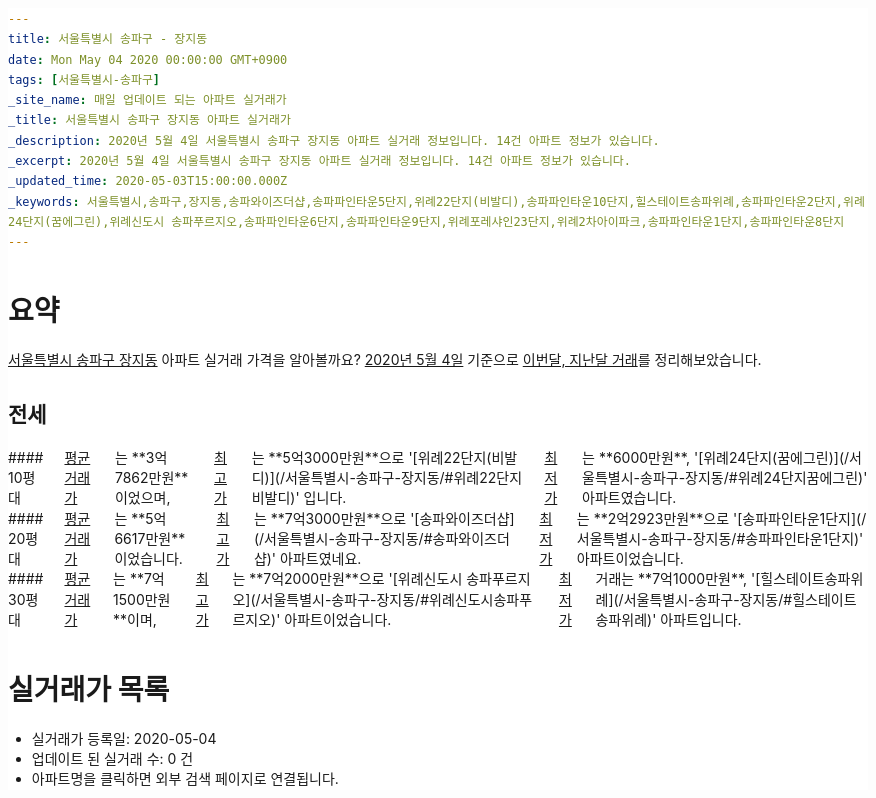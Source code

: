 ```yaml
---
title: 서울특별시 송파구 - 장지동
date: Mon May 04 2020 00:00:00 GMT+0900
tags: [서울특별시-송파구]
_site_name: 매일 업데이트 되는 아파트 실거래가
_title: 서울특별시 송파구 장지동 아파트 실거래가
_description: 2020년 5월 4일 서울특별시 송파구 장지동 아파트 실거래 정보입니다. 14건 아파트 정보가 있습니다.
_excerpt: 2020년 5월 4일 서울특별시 송파구 장지동 아파트 실거래 정보입니다. 14건 아파트 정보가 있습니다.
_updated_time: 2020-05-03T15:00:00.000Z
_keywords: 서울특별시,송파구,장지동,송파와이즈더샵,송파파인타운5단지,위례22단지(비발디),송파파인타운10단지,힐스테이트송파위례,송파파인타운2단지,위례24단지(꿈에그린),위례신도시 송파푸르지오,송파파인타운6단지,송파파인타운9단지,위례포레샤인23단지,위례2차아이파크,송파파인타운1단지,송파파인타운8단지
---
```





# 요약
<ins>서울특별시 송파구 장지동</ins> 아파트 실거래 가격을 알아볼까요? <ins>2020년 5월 4일</ins> 기준으로 <ins>이번달, 지난달 거래</ins>를 정리해보았습니다.

## 전세
<div class="container">
<div class="six columns" markdown="1">
#### 10평대
<ins>평균 거래가</ins>는 **3억7862만원**이었으며, <ins>최고가</ins>는 **5억3000만원**으로 '[위례22단지(비발디)](/서울특별시-송파구-장지동/#위례22단지비발디)' 입니다. <ins>최저가</ins>는 **6000만원**, '[위례24단지(꿈에그린)](/서울특별시-송파구-장지동/#위례24단지꿈에그린)' 아파트였습니다.
</div>
<div class="six columns" markdown="1">
#### 20평대
<ins>평균 거래가</ins>는 **5억6617만원**이었습니다. <ins>최고가</ins>는 **7억3000만원**으로 '[송파와이즈더샵](/서울특별시-송파구-장지동/#송파와이즈더샵)' 아파트였네요. <ins>최저가</ins>는 **2억2923만원**으로 '[송파파인타운1단지](/서울특별시-송파구-장지동/#송파파인타운1단지)' 아파트이었습니다.
</div>
</div>
<div class="container">
<div class="twelve columns" markdown="1">
#### 30평대
<ins>평균 거래가</ins>는 **7억1500만원**이며, <ins>최고가</ins>는 **7억2000만원**으로 '[위례신도시 송파푸르지오](/서울특별시-송파구-장지동/#위례신도시송파푸르지오)' 아파트이었습니다. <ins>최저가</ins> 거래는 **7억1000만원**, '[힐스테이트송파위례](/서울특별시-송파구-장지동/#힐스테이트송파위례)' 아파트입니다.
</div>
</div>



# 실거래가 목록
- 실거래가 등록일: 2020-05-04
- 업데이트 된 실거래 수: 0 건
- 아파트명을 클릭하면 외부 검색 페이지로 연결됩니다.
